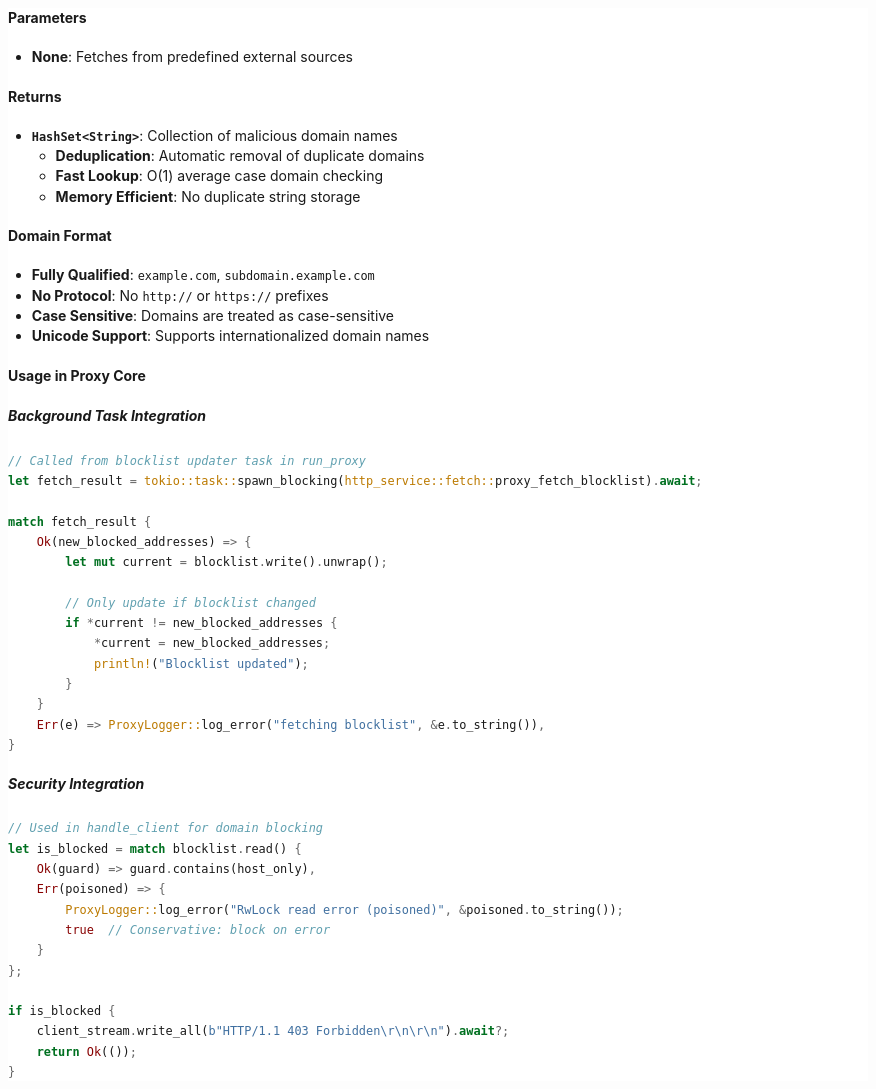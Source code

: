 #### Parameters

- **None**: Fetches from predefined external sources

#### Returns

- **`HashSet<String>`**: Collection of malicious domain names
  - **Deduplication**: Automatic removal of duplicate domains
  - **Fast Lookup**: O(1) average case domain checking
  - **Memory Efficient**: No duplicate string storage

#### Domain Format

- **Fully Qualified**: `example.com`, `subdomain.example.com`
- **No Protocol**: No `http://` or `https://` prefixes
- **Case Sensitive**: Domains are treated as case-sensitive
- **Unicode Support**: Supports internationalized domain names

#### Usage in Proxy Core

##### Background Task Integration

```rust
// Called from blocklist updater task in run_proxy
let fetch_result = tokio::task::spawn_blocking(http_service::fetch::proxy_fetch_blocklist).await;

match fetch_result {
    Ok(new_blocked_addresses) => {
        let mut current = blocklist.write().unwrap();

        // Only update if blocklist changed
        if *current != new_blocked_addresses {
            *current = new_blocked_addresses;
            println!("Blocklist updated");
        }
    }
    Err(e) => ProxyLogger::log_error("fetching blocklist", &e.to_string()),
}
```

##### Security Integration

```rust
// Used in handle_client for domain blocking
let is_blocked = match blocklist.read() {
    Ok(guard) => guard.contains(host_only),
    Err(poisoned) => {
        ProxyLogger::log_error("RwLock read error (poisoned)", &poisoned.to_string());
        true  // Conservative: block on error
    }
};

if is_blocked {
    client_stream.write_all(b"HTTP/1.1 403 Forbidden\r\n\r\n").await?;
    return Ok(());
}
```
